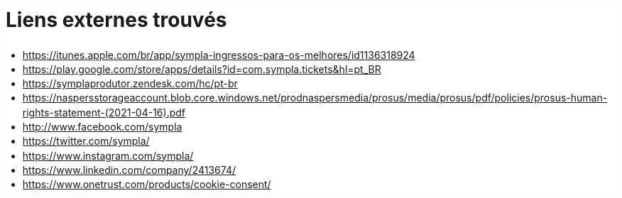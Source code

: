 
# Liens externes trouvés
- https://itunes.apple.com/br/app/sympla-ingressos-para-os-melhores/id1136318924
- https://play.google.com/store/apps/details?id=com.sympla.tickets&hl=pt_BR
- https://symplaprodutor.zendesk.com/hc/pt-br
- https://naspersstorageaccount.blob.core.windows.net/prodnaspersmedia/prosus/media/prosus/pdf/policies/prosus-human-rights-statement-(2021-04-16).pdf
- http://www.facebook.com/sympla
- https://twitter.com/sympla/
- https://www.instagram.com/sympla/
- https://www.linkedin.com/company/2413674/
- https://www.onetrust.com/products/cookie-consent/